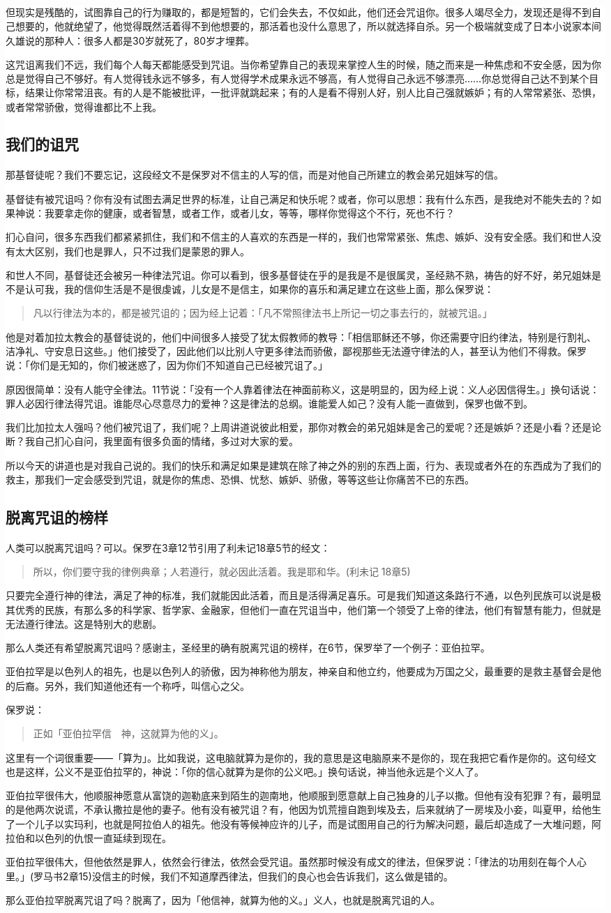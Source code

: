但现实是残酷的，试图靠自己的行为赚取的，都是短暂的，它们会失去，不仅如此，他们还会咒诅你。很多人竭尽全力，发现还是得不到自己想要的，他就绝望了，他觉得既然活着得不到他想要的，那活着也没什么意思了，所以就选择自杀。另一个极端就变成了日本小说家本间久雄说的那种人：很多人都是30岁就死了，80岁才埋葬。

这咒诅离我们不远，我们每个人每天都能感受到咒诅。当你希望靠自己的表现来掌控人生的时候，随之而来是一种焦虑和不安全感，因为你总是觉得自己不够好。有人觉得钱永远不够多，有人觉得学术成果永远不够高，有人觉得自己永远不够漂亮……你总觉得自己达不到某个目标，结果让你常常沮丧。有的人是不能被批评，一批评就跳起来；有的人是看不得别人好，别人比自己强就嫉妒；有的人常常紧张、恐惧，或者常常骄傲，觉得谁都比不上我。

## 我们的诅咒

那基督徒呢？我们不要忘记，这段经文不是保罗对不信主的人写的信，而是对他自己所建立的教会弟兄姐妹写的信。

基督徒有被咒诅吗？你有没有试图去满足世界的标准，让自己满足和快乐呢？或者，你可以思想：我有什么东西，是我绝对不能失去的？如果神说：我要拿走你的健康，或者智慧，或者工作，或者儿女，等等，哪样你觉得这个不行，死也不行？

扪心自问，很多东西我们都紧紧抓住，我们和不信主的人喜欢的东西是一样的，我们也常常紧张、焦虑、嫉妒、没有安全感。我们和世人没有太大区别，我们也是罪人，只不过我们是蒙恩的罪人。

和世人不同，基督徒还会被另一种律法咒诅。你可以看到，很多基督徒在乎的是我是不是很属灵，圣经熟不熟，祷告的好不好，弟兄姐妹是不是认可我，我的信仰生活是不是很虔诚，儿女是不是信主，如果你的喜乐和满足建立在这些上面，那么保罗说：

> 凡以行律法为本的，都是被咒诅的；因为经上记着：「凡不常照律法书上所记一切之事去行的，就被咒诅。」

他是对着加拉太教会的基督徒说的，他们中间很多人接受了犹太假教师的教导：「相信耶稣还不够，你还需要守旧约律法，特别是行割礼、洁净礼、守安息日这些。」他们接受了，因此他们以比别人守更多律法而骄傲，鄙视那些无法遵守律法的人，甚至认为他们不得救。保罗说：「你们是无知的，你们被迷惑了，因为你们不知道自己已经被咒诅了。」

原因很简单：没有人能守全律法。11节说：「没有一个人靠着律法在神面前称义，这是明显的，因为经上说：义人必因信得生。」换句话说：罪人必因行律法得咒诅。谁能尽心尽意尽力的爱神？这是律法的总纲。谁能爱人如己？没有人能一直做到，保罗也做不到。

我们比加拉太人强吗？他们被咒诅了，我们呢？上周讲道说彼此相爱，那你对教会的弟兄姐妹是舍己的爱呢？还是嫉妒？还是小看？还是论断？我自己扪心自问，我里面有很多负面的情绪，多过对大家的爱。

所以今天的讲道也是对我自己说的。我们的快乐和满足如果是建筑在除了神之外的别的东西上面，行为、表现或者外在的东西成为了我们的救主，那我们一定会感受到咒诅，就是你的焦虑、恐惧、忧愁、嫉妒、骄傲，等等这些让你痛苦不已的东西。

## 脱离咒诅的榜样

人类可以脱离咒诅吗？可以。保罗在3章12节引用了利未记18章5节的经文：

> 所以，你们要守我的律例典章；人若遵行，就必因此活着。我是耶和华。(利未记 18章5)

只要完全遵行神的律法，满足了神的标准，我们就能因此活着，而且是活得满足喜乐。可是我们知道这条路行不通，以色列民族可以说是极其优秀的民族，有那么多的科学家、哲学家、金融家，但他们一直在咒诅当中，他们第一个领受了上帝的律法，他们有智慧有能力，但就是无法遵行律法。这是特别大的悲剧。

那么人类还有希望脱离咒诅吗？感谢主，圣经里的确有脱离咒诅的榜样，在6节，保罗举了一个例子：亚伯拉罕。

亚伯拉罕是以色列人的祖先，也是以色列人的骄傲，因为神称他为朋友，神亲自和他立约，他要成为万国之父，最重要的是救主基督会是他的后裔。另外，我们知道他还有一个称呼，叫信心之父。

保罗说：

> 正如「亚伯拉罕信　神，这就算为他的义」。

这里有一个词很重要——「算为」。比如我说，这电脑就算为是你的，我的意思是这电脑原来不是你的，现在我把它看作是你的。这句经文也是这样，公义不是亚伯拉罕的，神说：「你的信心就算为是你的公义吧。」换句话说，神当他永远是个义人了。

亚伯拉罕很伟大，他顺服神愿意从富饶的迦勒底来到陌生的迦南地，他顺服到愿意献上自己独身的儿子以撒。但他有没有犯罪？有，最明显的是他两次说谎，不承认撒拉是他的妻子。他有没有被咒诅？有，他因为饥荒擅自跑到埃及去，后来就纳了一房埃及小妾，叫夏甲，给他生了一个儿子以实玛利，也就是阿拉伯人的祖先。他没有等候神应许的儿子，而是试图用自己的行为解决问题，最后却造成了一大堆问题，阿拉伯和以色列的仇恨一直延续到现在。

亚伯拉罕很伟大，但他依然是罪人，依然会行律法，依然会受咒诅。虽然那时候没有成文的律法，但保罗说：「律法的功用刻在每个人心里。」(罗马书2章15)没信主的时候，我们不知道摩西律法，但我们的良心也会告诉我们，这么做是错的。

那么亚伯拉罕脱离咒诅了吗？脱离了，因为「他信神，就算为他的义。」义人，也就是脱离咒诅的人。

